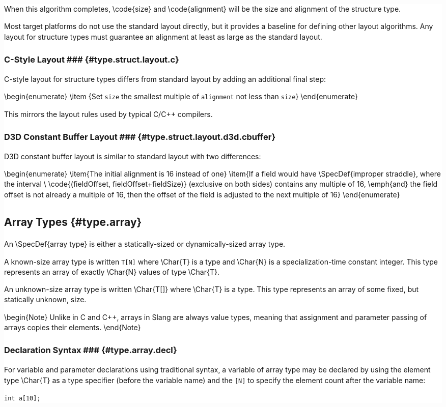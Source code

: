 When this algorithm completes, \code{size} and \code{alignment} will be the size and alignment of the structure type.

Most target platforms do not use the standard layout directly, but it provides a baseline for defining other layout algorithms.
Any layout for structure types must guarantee an alignment at least as large as the standard layout.

### C-Style Layout ### {#type.struct.layout.c}

C-style layout for structure types differs from standard layout by adding an additional final step:

\begin{enumerate}
  \item {Set `size` the smallest multiple of `alignment` not less than `size`} 
\end{enumerate}

This mirrors the layout rules used by typical C/C++ compilers.

### D3D Constant Buffer Layout ### {#type.struct.layout.d3d.cbuffer}

D3D constant buffer layout is similar to standard layout with two differences:

\begin{enumerate}
\item{The initial alignment is 16 instead of one}
\item{If a field would have \SpecDef{improper straddle}, where the interval \\
\code{(fieldOffset, fieldOffset+fieldSize)} (exclusive on both sides) contains any multiple of 16, \emph{and} the field offset is not already a multiple of 16, then the offset of the field is adjusted to the next multiple of 16}
\end{enumerate}

Array Types {#type.array}
-----------

An \SpecDef{array type} is either a statically-sized or dynamically-sized array type.

A known-size array type is written `T[N]` where \Char{T} is a type and \Char{N} is a specialization-time constant integer.
This type represents an array of exactly \Char{N} values of type \Char{T}.

An unknown-size array type is written \Char{T[]} where \Char{T} is a type.
This type represents an array of some fixed, but statically unknown, size.

\begin{Note}
Unlike in C and C++, arrays in Slang are always value types, meaning that assignment and parameter passing of arrays copies their elements.
\end{Note}

### Declaration Syntax ### {#type.array.decl}

For variable and parameter declarations using traditional syntax, a variable of array type may be declared by using the element type \Char{T} as a type specifier (before the variable name) and the `[N]` to specify the element count after the variable name:

```
int a[10];
```
